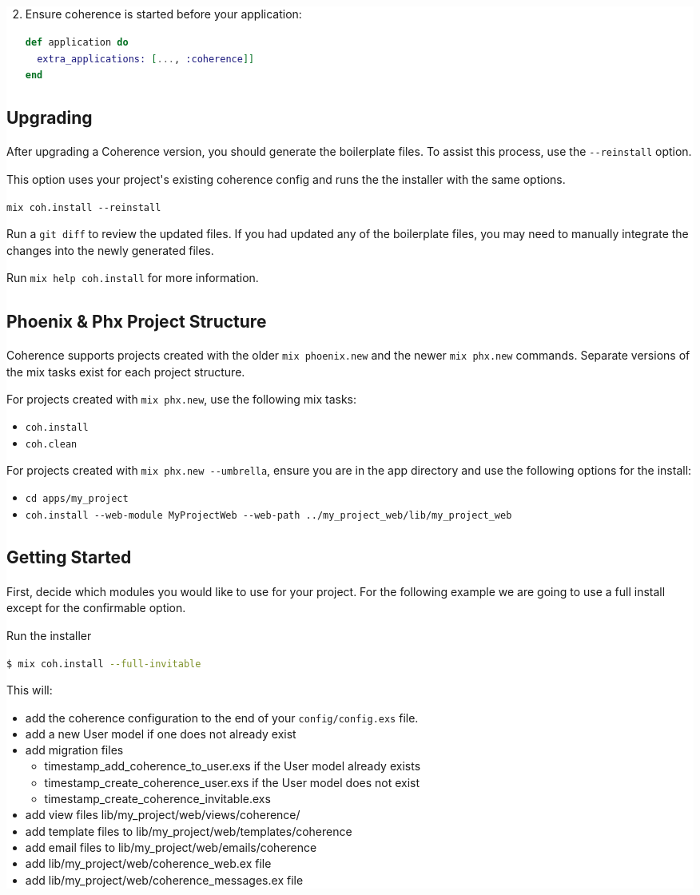   2. Ensure coherence is started before your application:

      ```elixir
      def application do
        extra_applications: [..., :coherence]]
      end
      ```

## Upgrading

After upgrading a Coherence version, you should generate the boilerplate files. To assist this process, use the `--reinstall` option.

This option uses your project's existing coherence config and runs the the installer with the same options.

```shell
mix coh.install --reinstall
```

Run a `git diff` to review the updated files. If you had updated any of the boilerplate files, you may need to manually integrate the changes into the newly generated files.

Run `mix help coh.install` for more information.

## Phoenix & Phx Project Structure

Coherence supports projects created with the older `mix phoenix.new` and the newer `mix phx.new` commands. Separate versions of the mix tasks exist for each project structure.

For projects created with `mix phx.new`, use the following mix tasks:

* `coh.install`
* `coh.clean`

For projects created with `mix phx.new --umbrella`, ensure you are in the app directory and use the following options for the install:
* `cd apps/my_project`
* `coh.install --web-module MyProjectWeb --web-path ../my_project_web/lib/my_project_web`

## Getting Started

First, decide which modules you would like to use for your project. For the following example we are going to use a full install except for the confirmable option.

Run the installer

```bash
$ mix coh.install --full-invitable
```

This will:

* add the coherence configuration to the end of your `config/config.exs` file.
* add a new User model if one does not already exist
* add migration files
  * timestamp_add_coherence_to_user.exs if the User model already exists
  * timestamp_create_coherence_user.exs if the User model does not exist
  * timestamp_create_coherence_invitable.exs
* add view files lib/my_project/web/views/coherence/
* add template files to lib/my_project/web/templates/coherence
* add email files to lib/my_project/web/emails/coherence
* add lib/my_project/web/coherence_web.ex file
* add lib/my_project/web/coherence_messages.ex file


[hex-img]: https://img.shields.io/hexpm/v/coherence.svg
[hex]: https://hex.pm/packages/coherence
[license-img]: http://img.shields.io/badge/license-MIT-brightgreen.svg
[license]: http://opensource.org/licenses/MIT
  [1]: https://github.com/smpallen99/coherence/issues